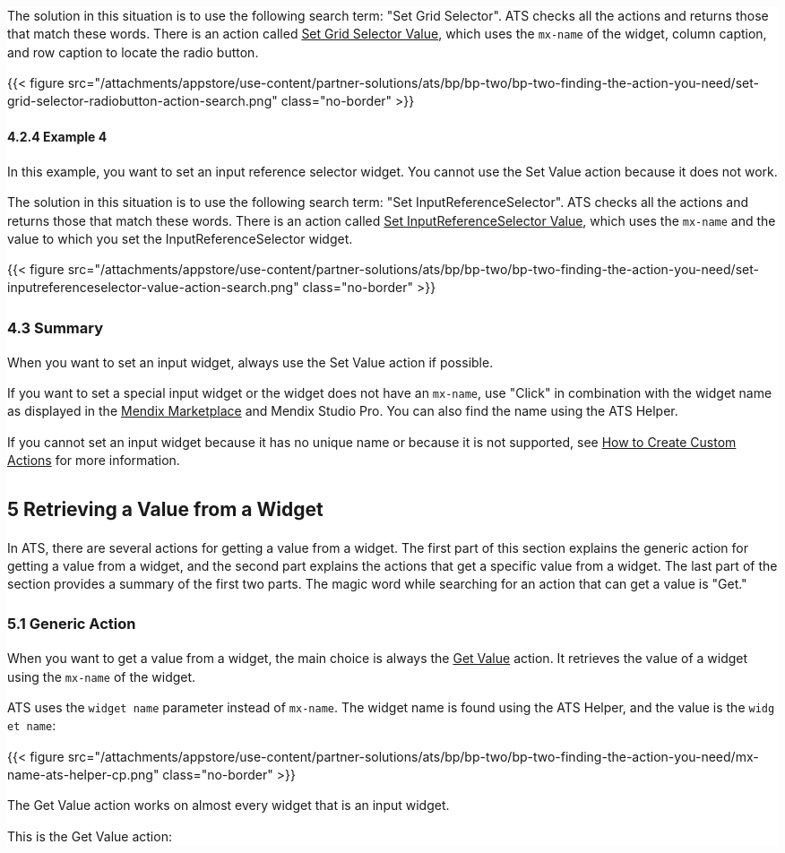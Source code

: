 The solution in this situation is to use the following search term: "Set Grid Selector". ATS checks all the actions and returns those that match these words. There is an action called [Set Grid Selector Value](/appstore/partner-solutions/ats/rg-one-set-grid-selector-radiobutton-checked/), which uses the `mx-name` of the widget, column caption, and row caption to locate the radio button.

{{< figure src="/attachments/appstore/use-content/partner-solutions/ats/bp/bp-two/bp-two-finding-the-action-you-need/set-grid-selector-radiobutton-action-search.png" class="no-border" >}}

#### 4.2.4 Example 4

In this example, you want to set an input reference selector widget. You cannot use the Set Value action because it does not work. 

The solution in this situation is to use the following search term: "Set InputReferenceSelector". ATS checks all the actions and returns those that match these words. There is an action called [Set InputReferenceSelector Value](/appstore/partner-solutions/ats/rg-one-set-inputreferenceselector-value/), which uses the `mx-name` and the value to which you set the InputReferenceSelector widget.

{{< figure src="/attachments/appstore/use-content/partner-solutions/ats/bp/bp-two/bp-two-finding-the-action-you-need/set-inputreferenceselector-value-action-search.png" class="no-border" >}}

### 4.3 Summary

When you want to set an input widget, always use the Set Value action if possible. 

If you want to set a special input widget or the widget does not have an `mx-name`, use "Click" in combination with the widget name as displayed in the [Mendix Marketplace](https://marketplace.mendix.com/) and Mendix Studio Pro. You can also find the name using the ATS Helper.

If you cannot set an input widget because it has no unique name or because it is not supported, see [How to Create Custom Actions](/appstore/partner-solutions/ats/ht-one-create-custom-actions/) for more information.

## 5 Retrieving a Value from a Widget

In ATS, there are several actions for getting a value from a widget. The first part of this section explains the generic action for getting a value from a widget, and the second part explains the actions that get a specific value from a widget. The last part of the section provides a summary of the first two parts. The magic word while searching for an action that can get a value is "Get."

### 5.1 Generic Action

When you want to get a value from a widget, the main choice is always the [Get Value](/appstore/partner-solutions/ats/rg-one-get-value/) action. It retrieves the value of a widget using the `mx-name` of the widget.

ATS uses the `widget name` parameter instead of `mx-name`. The widget name is found using the ATS Helper, and the value is the `widget name`:

{{< figure src="/attachments/appstore/use-content/partner-solutions/ats/bp/bp-two/bp-two-finding-the-action-you-need/mx-name-ats-helper-cp.png" class="no-border" >}}

The Get Value action works on almost every widget that is an input widget.

This is the Get Value action:
